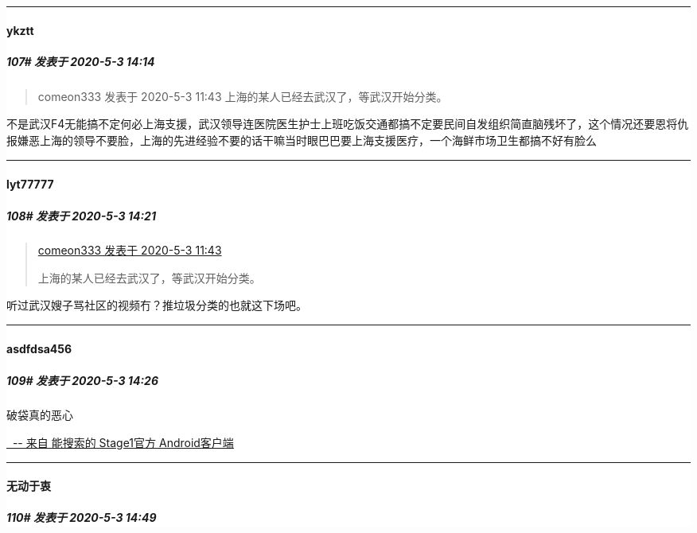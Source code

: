 





*****

####  ykztt  
##### 107#       发表于 2020-5-3 14:14



<blockquote>comeon333 发表于 2020-5-3 11:43
上海的某人已经去武汉了，等武汉开始分类。</blockquote>
不是武汉F4无能搞不定何必上海支援，武汉领导连医院医生护士上班吃饭交通都搞不定要民间自发组织简直脑残坏了，这个情况还要恩将仇报嫌恶上海的领导不要脸，上海的先进经验不要的话干嘛当时眼巴巴要上海支援医疗，一个海鲜市场卫生都搞不好有脸么







*****

####  lyt77777  
##### 108#       发表于 2020-5-3 14:21



<blockquote><a href="httphttps://bbs.saraba1st.com/2b/forum.php?mod=redirect&amp;goto=findpost&amp;pid=47287747&amp;ptid=1931498" target="_blank">comeon333 发表于 2020-5-3 11:43</a>

上海的某人已经去武汉了，等武汉开始分类。</blockquote>
听过武汉嫂子骂社区的视频冇？推垃圾分类的也就这下场吧。







*****

####  asdfdsa456  
##### 109#       发表于 2020-5-3 14:26




破袋真的恶心

[  -- 来自 能搜索的 Stage1官方 Android客户端](https://www.coolapk.com/apk/140634)







*****

####  无动于衷  
##### 110#       发表于 2020-5-3 14:49


